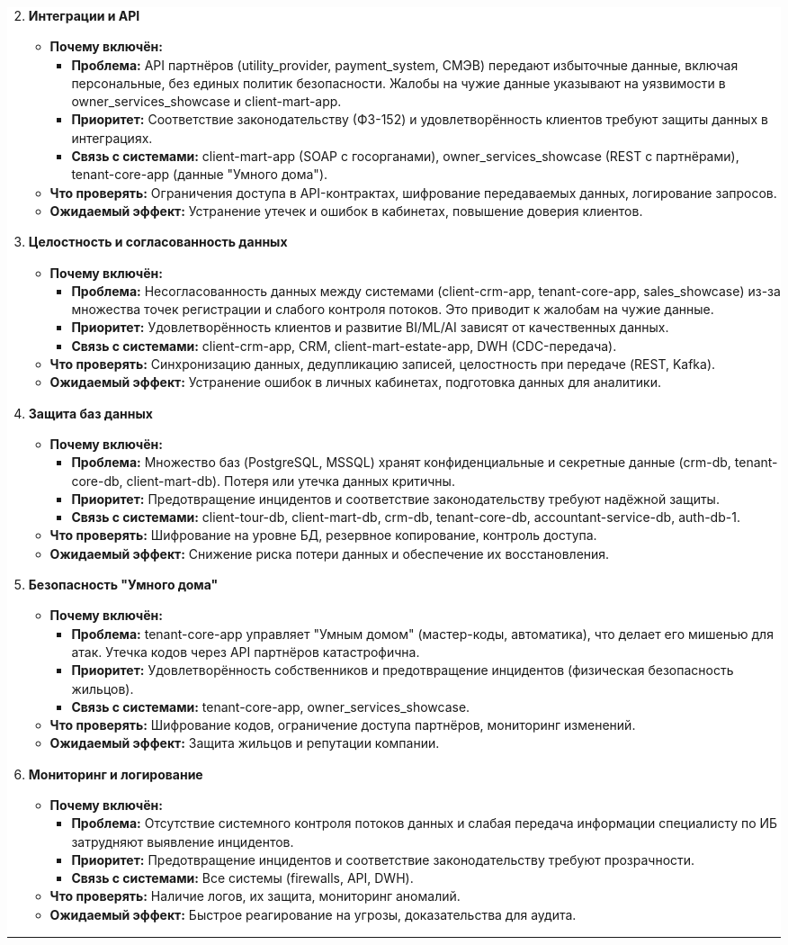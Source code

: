 2. **Интеграции и API**
    - **Почему включён:**
        - **Проблема:** API партнёров (utility_provider, payment_system, СМЭВ) передают избыточные данные, включая персональные, без единых политик безопасности. Жалобы на чужие данные указывают на уязвимости в owner_services_showcase и client-mart-app.
        - **Приоритет:** Соответствие законодательству (ФЗ-152) и удовлетворённость клиентов требуют защиты данных в интеграциях.
        - **Связь с системами:** client-mart-app (SOAP с госорганами), owner_services_showcase (REST с партнёрами), tenant-core-app (данные "Умного дома").
    - **Что проверять:** Ограничения доступа в API-контрактах, шифрование передаваемых данных, логирование запросов.
    - **Ожидаемый эффект:** Устранение утечек и ошибок в кабинетах, повышение доверия клиентов.

3. **Целостность и согласованность данных**
    - **Почему включён:**
        - **Проблема:** Несогласованность данных между системами (client-crm-app, tenant-core-app, sales_showcase) из-за множества точек регистрации и слабого контроля потоков. Это приводит к жалобам на чужие данные.
        - **Приоритет:** Удовлетворённость клиентов и развитие BI/ML/AI зависят от качественных данных.
        - **Связь с системами:** client-crm-app, CRM, client-mart-estate-app, DWH (CDC-передача).
    - **Что проверять:** Синхронизацию данных, дедупликацию записей, целостность при передаче (REST, Kafka).
    - **Ожидаемый эффект:** Устранение ошибок в личных кабинетах, подготовка данных для аналитики.

4. **Защита баз данных**
    - **Почему включён:**
        - **Проблема:** Множество баз (PostgreSQL, MSSQL) хранят конфиденциальные и секретные данные (crm-db, tenant-core-db, client-mart-db). Потеря или утечка данных критичны.
        - **Приоритет:** Предотвращение инцидентов и соответствие законодательству требуют надёжной защиты.
        - **Связь с системами:** client-tour-db, client-mart-db, crm-db, tenant-core-db, accountant-service-db, auth-db-1.
    - **Что проверять:** Шифрование на уровне БД, резервное копирование, контроль доступа.
    - **Ожидаемый эффект:** Снижение риска потери данных и обеспечение их восстановления.

5. **Безопасность "Умного дома"**
    - **Почему включён:**
        - **Проблема:** tenant-core-app управляет "Умным домом" (мастер-коды, автоматика), что делает его мишенью для атак. Утечка кодов через API партнёров катастрофична.
        - **Приоритет:** Удовлетворённость собственников и предотвращение инцидентов (физическая безопасность жильцов).
        - **Связь с системами:** tenant-core-app, owner_services_showcase.
    - **Что проверять:** Шифрование кодов, ограничение доступа партнёров, мониторинг изменений.
    - **Ожидаемый эффект:** Защита жильцов и репутации компании.

6. **Мониторинг и логирование**
    - **Почему включён:**
        - **Проблема:** Отсутствие системного контроля потоков данных и слабая передача информации специалисту по ИБ затрудняют выявление инцидентов.
        - **Приоритет:** Предотвращение инцидентов и соответствие законодательству требуют прозрачности.
        - **Связь с системами:** Все системы (firewalls, API, DWH).
    - **Что проверять:** Наличие логов, их защита, мониторинг аномалий.
    - **Ожидаемый эффект:** Быстрое реагирование на угрозы, доказательства для аудита.

---